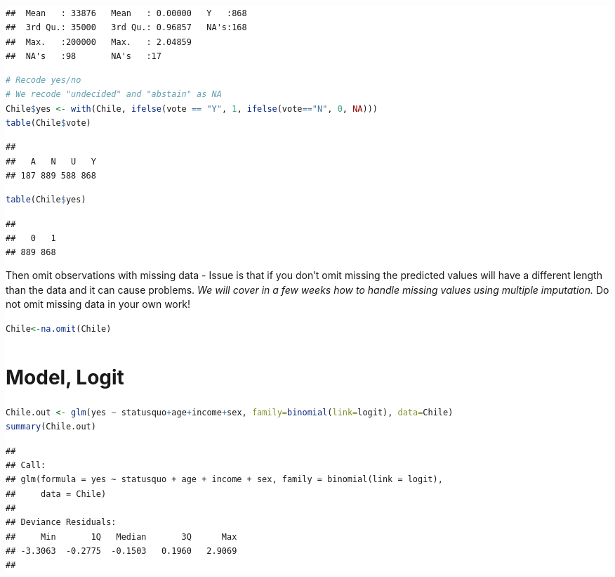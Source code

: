     ##  Mean   : 33876   Mean   : 0.00000   Y   :868  
    ##  3rd Qu.: 35000   3rd Qu.: 0.96857   NA's:168  
    ##  Max.   :200000   Max.   : 2.04859             
    ##  NA's   :98       NA's   :17

``` r
# Recode yes/no 
# We recode "undecided" and "abstain" as NA
Chile$yes <- with(Chile, ifelse(vote == "Y", 1, ifelse(vote=="N", 0, NA))) 
table(Chile$vote)
```

    ## 
    ##   A   N   U   Y 
    ## 187 889 588 868

``` r
table(Chile$yes)
```

    ## 
    ##   0   1 
    ## 889 868

Then omit observations with missing data - Issue is that if you don’t
omit missing the predicted values will have a different length than the
data and it can cause problems. *We will cover in a few weeks how to
handle missing values using multiple imputation.* Do not omit missing
data in your own work!

``` r
Chile<-na.omit(Chile)
```

# Model, Logit

``` r
Chile.out <- glm(yes ~ statusquo+age+income+sex, family=binomial(link=logit), data=Chile) 
summary(Chile.out)
```

    ## 
    ## Call:
    ## glm(formula = yes ~ statusquo + age + income + sex, family = binomial(link = logit), 
    ##     data = Chile)
    ## 
    ## Deviance Residuals: 
    ##     Min       1Q   Median       3Q      Max  
    ## -3.3063  -0.2775  -0.1503   0.1960   2.9069  
    ## 